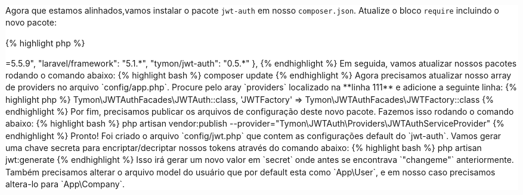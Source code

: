 Agora que estamos alinhados,vamos instalar o pacote `jwt-auth` em nosso `composer.json`. Atualize o bloco `require` incluindo o novo pacote:

{% highlight php %}
<?php
...

"require": {
    "php": ">=5.5.9",
    "laravel/framework": "5.1.*",
    "tymon/jwt-auth": "0.5.*"
},

{% endhighlight %}

Em seguida, vamos atualizar nossos pacotes rodando o comando abaixo:

{% highlight bash %}
composer update
{% endhighlight %}

Agora precisamos atualizar nosso array de providers no arquivo `config/app.php`. Procure pelo aray `providers` localizado na **linha 111** e adicione a seguinte linha:

{% highlight php %}
<?php
...

Tymon\JWTAuth\Providers\JWTAuthServiceProvider::class
{% endhighlight %}

Também é necessário adicionar os facedes do pacote `jwt-auth` no mesmo arquivo. Procure logo abaixo um array chamado `aliases` e adicione essas duas linhas:

{% highlight php %}
<?php
...

'JWTAuth'   => Tymon\JWTAuthFacades\JWTAuth::class,
'JWTFactory' => Tymon\JWTAuthFacades\JWTFactory::class
{% endhighlight %}

Por fim, precisamos publicar os arquivos de configuração deste novo pacote. Fazemos isso rodando o comando abaixo:

{% highlight bash %}
php artisan vendor:publish --provider="Tymon\JWTAuth\Providers\JWTAuthServiceProvider"
{% endhighlight %}

Pronto! Foi criado o arquivo `config/jwt.php` que contem as configurações default do `jwt-auth`. Vamos gerar uma chave secreta para encriptar/decriptar nossos tokens através do comando abaixo:

{% highlight bash %}
php artisan jwt:generate
{% endhighlight %}

Isso irá gerar um novo valor em `secret` onde antes se encontrava `"changeme"` anteriormente. Também precisamos alterar o arquivo model do usuário que por default esta como `App\User`, e em nosso caso precisamos altera-lo para `App\Company`.

